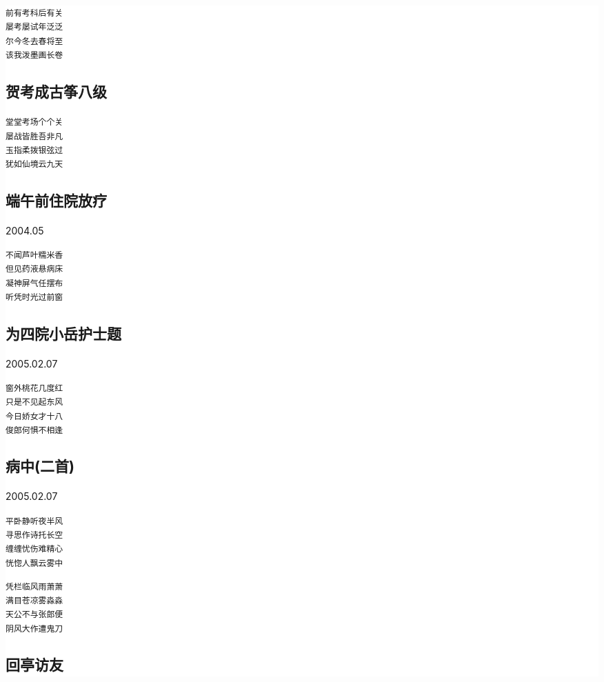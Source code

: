 ```
前有考科后有关
屡考屡试年泛泛
尔今冬去春将至
该我泼墨画长卷
```

贺考成古筝八级
---
```
堂堂考场个个关
屡战皆胜吾非凡
玉指柔拨银弦过
犹如仙境云九天
```

端午前住院放疗
---

2004.05
```
不闻芦叶糯米香
但见药液悬病床
凝神屏气任摆布
听凭时光过前窗
```

为四院小岳护士题
---

2005.02.07
```
窗外桃花几度红
只是不见起东风
今日娇女才十八
俊郎何惧不相逢
```

病中(二首)
---

2005.02.07
```
平卧静听夜半风
寻思作诗托长空
缠缠忧伤难精心
恍惚人飘云雾中
```

```
凭栏临风雨萧萧
满目苍凉雾淼淼
天公不与张郎便
阴风大作遭鬼刀
```

回亭访友
---
